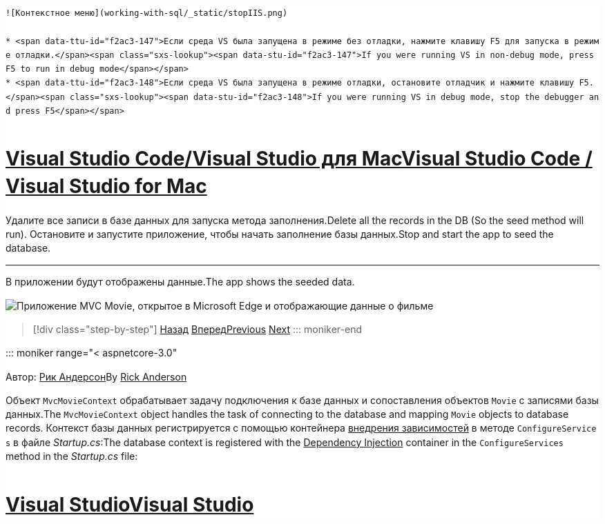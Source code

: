     ![Контекстное меню](working-with-sql/_static/stopIIS.png)

    * <span data-ttu-id="f2ac3-147">Если среда VS была запущена в режиме без отладки, нажмите клавишу F5 для запуска в режиме отладки.</span><span class="sxs-lookup"><span data-stu-id="f2ac3-147">If you were running VS in non-debug mode, press F5 to run in debug mode</span></span>
    * <span data-ttu-id="f2ac3-148">Если среда VS была запущена в режиме отладки, остановите отладчик и нажмите клавишу F5.</span><span class="sxs-lookup"><span data-stu-id="f2ac3-148">If you were running VS in debug mode, stop the debugger and press F5</span></span>

# <a name="visual-studio-code--visual-studio-for-mac"></a>[<span data-ttu-id="f2ac3-149">Visual Studio Code/Visual Studio для Mac</span><span class="sxs-lookup"><span data-stu-id="f2ac3-149">Visual Studio Code / Visual Studio for Mac</span></span>](#tab/visual-studio-code+visual-studio-mac)

<span data-ttu-id="f2ac3-150">Удалите все записи в базе данных для запуска метода заполнения.</span><span class="sxs-lookup"><span data-stu-id="f2ac3-150">Delete all the records in the DB (So the seed method will run).</span></span> <span data-ttu-id="f2ac3-151">Остановите и запустите приложение, чтобы начать заполнение базы данных.</span><span class="sxs-lookup"><span data-stu-id="f2ac3-151">Stop and start the app to seed the database.</span></span>

---

<span data-ttu-id="f2ac3-152">В приложении будут отображены данные.</span><span class="sxs-lookup"><span data-stu-id="f2ac3-152">The app shows the seeded data.</span></span>

![Приложение MVC Movie, открытое в Microsoft Edge и отображающие данные о фильме](working-with-sql/_static/m55.png)

> [!div class="step-by-step"]
> <span data-ttu-id="f2ac3-154">[Назад](adding-model.md)
> [Вперед](controller-methods-views.md)</span><span class="sxs-lookup"><span data-stu-id="f2ac3-154">[Previous](adding-model.md)
[Next](controller-methods-views.md)</span></span>
::: moniker-end

::: moniker range="< aspnetcore-3.0"

<span data-ttu-id="f2ac3-155">Автор: [Рик Андерсон](https://twitter.com/RickAndMSFT)</span><span class="sxs-lookup"><span data-stu-id="f2ac3-155">By [Rick Anderson](https://twitter.com/RickAndMSFT)</span></span>

<span data-ttu-id="f2ac3-156">Объект `MvcMovieContext` обрабатывает задачу подключения к базе данных и сопоставления объектов `Movie` с записями базы данных.</span><span class="sxs-lookup"><span data-stu-id="f2ac3-156">The `MvcMovieContext` object handles the task of connecting to the database and mapping `Movie` objects to database records.</span></span> <span data-ttu-id="f2ac3-157">Контекст базы данных регистрируется с помощью контейнера [внедрения зависимостей](xref:fundamentals/dependency-injection) в методе `ConfigureServices` в файле *Startup.cs*:</span><span class="sxs-lookup"><span data-stu-id="f2ac3-157">The database context is registered with the [Dependency Injection](xref:fundamentals/dependency-injection) container in the `ConfigureServices` method in the *Startup.cs* file:</span></span>

# <a name="visual-studio"></a>[<span data-ttu-id="f2ac3-158">Visual Studio</span><span class="sxs-lookup"><span data-stu-id="f2ac3-158">Visual Studio</span></span>](#tab/visual-studio)
